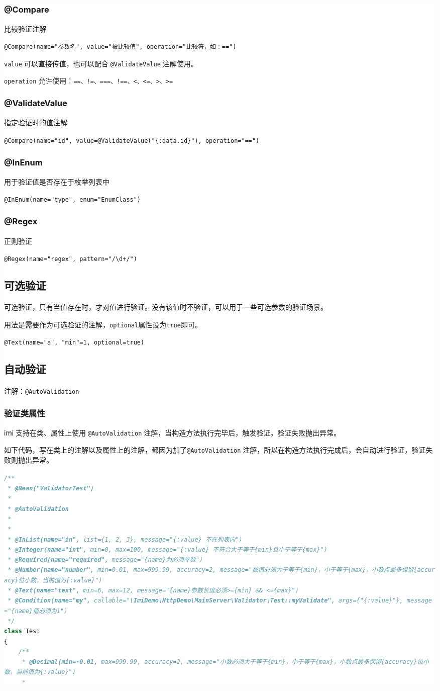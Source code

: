 ### @Compare

比较验证注解

`@Compare(name="参数名", value="被比较值", operation="比较符，如：==")`

`value` 可以直接传值，也可以配合 `@ValidateValue` 注解使用。

`operation` 允许使用：`==、!=、===、!==、<、<=、>、>=`

### @ValidateValue

指定验证时的值注解

`@Compare(name="id", value=@ValidateValue("{:data.id}"), operation="==")`

### @InEnum

用于验证值是否存在于枚举列表中

`@InEnum(name="type", enum="EnumClass")`

### @Regex

正则验证

`@Regex(name="regex", pattern="/\d+/")`

## 可选验证

可选验证，只有当值存在时，才对值进行验证。没有该值时不验证，可以用于一些可选参数的验证场景。

用法是需要作为可选验证的注解，`optional`属性设为`true`即可。

`@Text(name="a", "min"=1, optional=true)`

## 自动验证

注解：`@AutoValidation`

### 验证类属性

imi 支持在类、属性上使用 `@AutoValidation` 注解，当构造方法执行完毕后，触发验证。验证失败抛出异常。

如下代码，写在类上的注解以及属性上的注解，都因为加了`@AutoValidation` 注解，所以在构造方法执行完成后，会自动进行验证，验证失败则抛出异常。

```php
/**
 * @Bean("ValidatorTest")
 * 
 * @AutoValidation
 * 
 * 
 * @InList(name="in", list={1, 2, 3}, message="{:value} 不在列表内")
 * @Integer(name="int", min=0, max=100, message="{:value} 不符合大于等于{min}且小于等于{max}")
 * @Required(name="required", message="{name}为必须参数")
 * @Number(name="number", min=0.01, max=999.99, accuracy=2, message="数值必须大于等于{min}，小于等于{max}，小数点最多保留{accuracy}位小数，当前值为{:value}")
 * @Text(name="text", min=6, max=12, message="{name}参数长度必须>={min} && <={max}")
 * @Condition(name="my", callable="\ImiDemo\HttpDemo\MainServer\Validator\Test::myValidate", args={"{:value}"}, message="{name}值必须为1")
 */
class Test
{
    /**
     * @Decimal(min=-0.01, max=999.99, accuracy=2, message="小数必须大于等于{min}，小于等于{max}，小数点最多保留{accuracy}位小数，当前值为{:value}")
     *
```